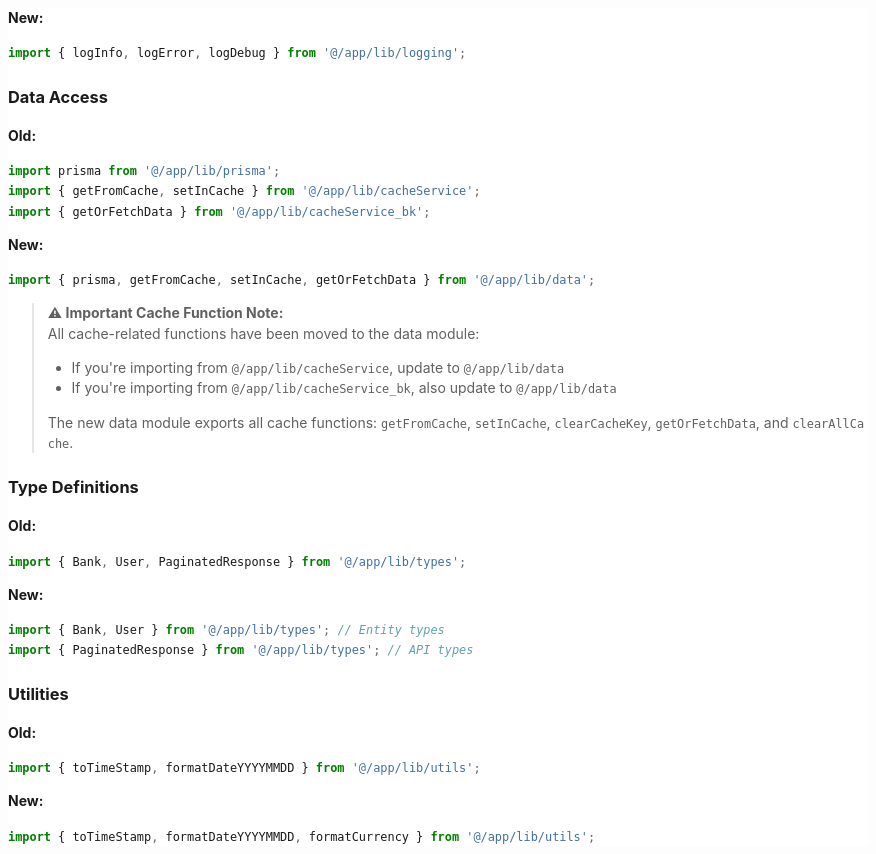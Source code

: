 **New:**

```typescript
import { logInfo, logError, logDebug } from '@/app/lib/logging';
```

### Data Access

**Old:**

```typescript
import prisma from '@/app/lib/prisma';
import { getFromCache, setInCache } from '@/app/lib/cacheService';
import { getOrFetchData } from '@/app/lib/cacheService_bk';
```

**New:**

```typescript
import { prisma, getFromCache, setInCache, getOrFetchData } from '@/app/lib/data';
```

> **⚠️ Important Cache Function Note:**  
> All cache-related functions have been moved to the data module:
>
> - If you're importing from `@/app/lib/cacheService`, update to `@/app/lib/data`
> - If you're importing from `@/app/lib/cacheService_bk`, also update to `@/app/lib/data`
>
> The new data module exports all cache functions: `getFromCache`, `setInCache`, `clearCacheKey`, `getOrFetchData`, and `clearAllCache`.

### Type Definitions

**Old:**

```typescript
import { Bank, User, PaginatedResponse } from '@/app/lib/types';
```

**New:**

```typescript
import { Bank, User } from '@/app/lib/types'; // Entity types
import { PaginatedResponse } from '@/app/lib/types'; // API types
```

### Utilities

**Old:**

```typescript
import { toTimeStamp, formatDateYYYYMMDD } from '@/app/lib/utils';
```

**New:**

```typescript
import { toTimeStamp, formatDateYYYYMMDD, formatCurrency } from '@/app/lib/utils';
```
